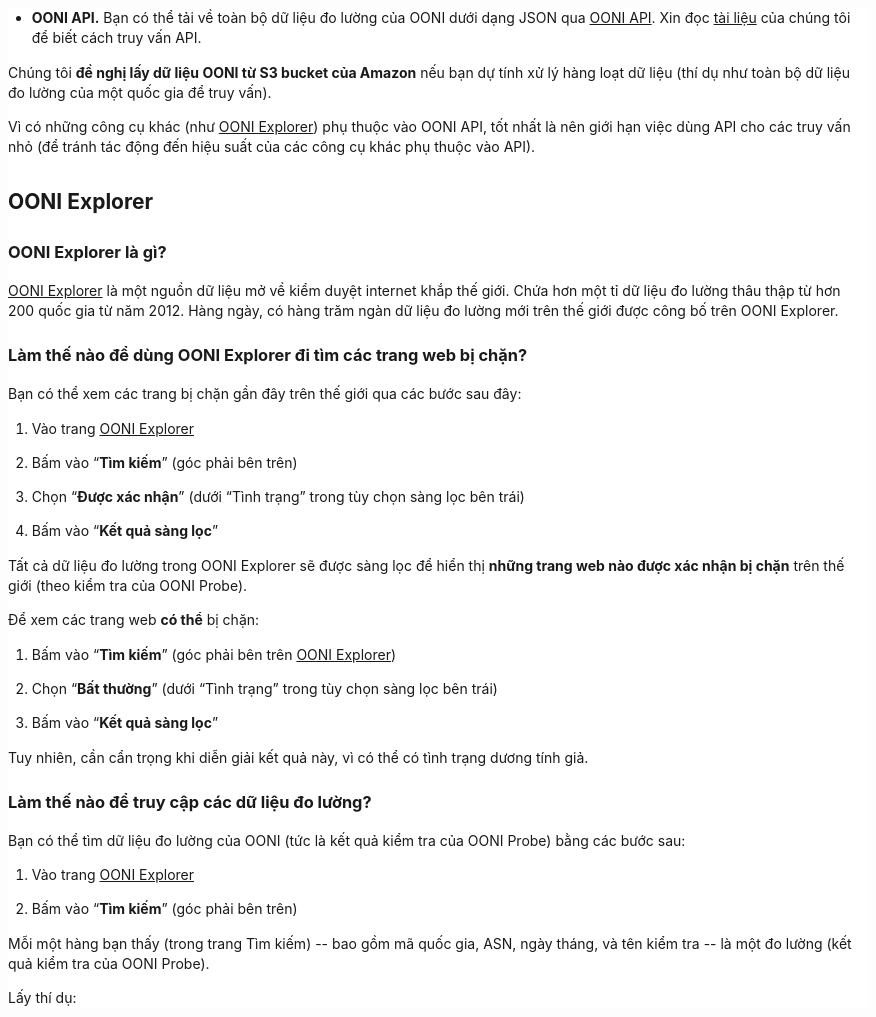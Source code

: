 * **OONI API.** Bạn có thể tải về toàn bộ dữ liệu đo lường của OONI dưới dạng JSON qua [OONI API](https://api.ooni.io/). Xin đọc [tài liệu](https://api.ooni.io/api/) của chúng tôi để biết cách truy vấn API.

Chúng tôi **đề nghị lấy dữ liệu OONI từ S3 bucket của Amazon** nếu bạn dự tính xử lý hàng loạt dữ liệu (thí dụ như toàn bộ dữ liệu đo lường của một quốc gia để truy vấn).

Vì có những công cụ khác (như [OONI Explorer](https://explorer.ooni.org/)) phụ thuộc vào OONI API, tốt nhất là nên giới hạn việc dùng API cho các truy vấn nhỏ (để tránh tác động đến hiệu suất của các công cụ khác phụ thuộc vào API).

## OONI Explorer
### OONI Explorer là gì?

[OONI Explorer](https://explorer.ooni.org/) là một nguồn dữ liệu mở về kiểm duyệt internet khắp thế giới. Chứa hơn một tỉ dữ liệu đo lường thâu thập từ hơn 200 quốc gia từ năm 2012. Hàng ngày, có hàng trăm ngàn dữ liệu đo lường mới trên thế giới được công bố trên OONI Explorer.

### Làm thế nào để dùng OONI Explorer đi tìm các trang web bị chặn?

Bạn có thể xem các trang bị chặn gần đây trên thế giới qua các bước sau đây:

1. Vào trang [OONI Explorer](https://explorer.ooni.org/)

2. Bấm vào “**Tìm kiếm**” (góc phải bên trên)

3. Chọn “**Được xác nhận**” (dưới “Tình trạng” trong tùy chọn sàng lọc bên trái)

4. Bấm vào “**Kết quả sàng lọc**”

Tất cả dữ liệu đo lường trong OONI Explorer sẽ được sàng lọc để hiển thị **những trang web nào được xác nhận bị chặn** trên thế giới (theo kiểm tra của OONI Probe).

Để xem các trang web **có thể** bị chặn:

1. Bấm vào “**Tìm kiếm**” (góc phải bên trên [OONI Explorer](https://explorer.ooni.org/))

2. Chọn “**Bất thường**” (dưới “Tình trạng” trong tùy chọn sàng lọc bên trái)

3. Bấm vào “**Kết quả sàng lọc**”

Tuy nhiên, cần cẩn trọng khi diễn giải kết quả này, vì có thể có tình trạng dương tính giả.

### Làm thế nào để truy cập các dữ liệu đo lường?

Bạn có thể tìm dữ liệu đo lường của OONI (tức là kết quả kiểm tra của OONI Probe) bằng các bước sau:

1. Vào trang [OONI Explorer](https://explorer.ooni.org/)

2. Bấm vào “**Tìm kiếm**” (góc phải bên trên)

Mỗi một hàng bạn thấy (trong trang Tìm kiếm) -- bao gồm mã quốc gia, ASN, ngày tháng, và tên kiểm tra -- là một đo lường (kết quả kiểm tra của OONI Probe).

Lấy thí dụ:
